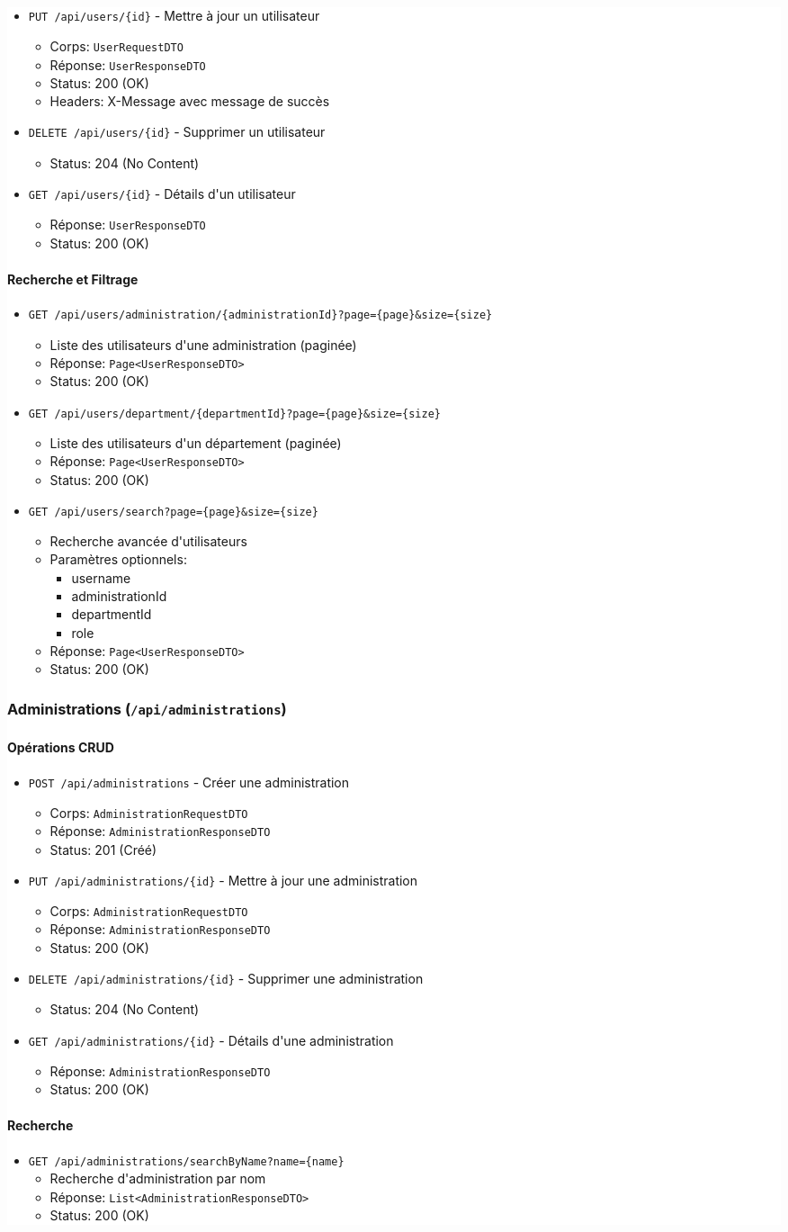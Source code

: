 - `PUT /api/users/{id}` - Mettre à jour un utilisateur
  - Corps: `UserRequestDTO`
  - Réponse: `UserResponseDTO`
  - Status: 200 (OK)
  - Headers: X-Message avec message de succès

- `DELETE /api/users/{id}` - Supprimer un utilisateur
  - Status: 204 (No Content)

- `GET /api/users/{id}` - Détails d'un utilisateur
  - Réponse: `UserResponseDTO`
  - Status: 200 (OK)

#### Recherche et Filtrage
- `GET /api/users/administration/{administrationId}?page={page}&size={size}`
  - Liste des utilisateurs d'une administration (paginée)
  - Réponse: `Page<UserResponseDTO>`
  - Status: 200 (OK)

- `GET /api/users/department/{departmentId}?page={page}&size={size}`
  - Liste des utilisateurs d'un département (paginée)
  - Réponse: `Page<UserResponseDTO>`
  - Status: 200 (OK)

- `GET /api/users/search?page={page}&size={size}`
  - Recherche avancée d'utilisateurs
  - Paramètres optionnels:
    - username
    - administrationId
    - departmentId
    - role
  - Réponse: `Page<UserResponseDTO>`
  - Status: 200 (OK)

### Administrations (`/api/administrations`)

#### Opérations CRUD
- `POST /api/administrations` - Créer une administration
  - Corps: `AdministrationRequestDTO`
  - Réponse: `AdministrationResponseDTO`
  - Status: 201 (Créé)

- `PUT /api/administrations/{id}` - Mettre à jour une administration
  - Corps: `AdministrationRequestDTO`
  - Réponse: `AdministrationResponseDTO`
  - Status: 200 (OK)

- `DELETE /api/administrations/{id}` - Supprimer une administration
  - Status: 204 (No Content)

- `GET /api/administrations/{id}` - Détails d'une administration
  - Réponse: `AdministrationResponseDTO`
  - Status: 200 (OK)

#### Recherche
- `GET /api/administrations/searchByName?name={name}`
  - Recherche d'administration par nom
  - Réponse: `List<AdministrationResponseDTO>`
  - Status: 200 (OK)
